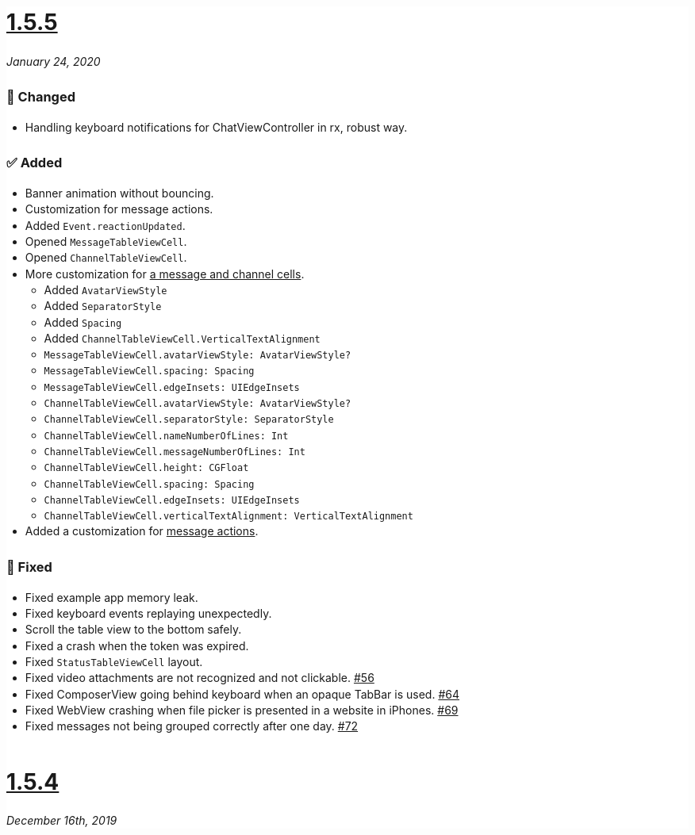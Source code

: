 # [1.5.5](https://github.com/GetStream/stream-chat-swift/releases/tag/1.5.5)
_January 24, 2020_

### 🔄 Changed
- Handling keyboard notifications for ChatViewController in rx, robust way.

### ✅ Added
- Banner animation without bouncing.
- Customization for message actions.
- Added `Event.reactionUpdated`.
- Opened `MessageTableViewCell`.
- Opened `ChannelTableViewCell`.
- More customization for [a message and channel cells](https://github.com/GetStream/stream-chat-swift/wiki/Styles).
  - Added `AvatarViewStyle`
  - Added `SeparatorStyle`
  - Added `Spacing`
  - Added `ChannelTableViewCell.VerticalTextAlignment`
  - `MessageTableViewCell.avatarViewStyle: AvatarViewStyle?`
  - `MessageTableViewCell.spacing: Spacing`
  - `MessageTableViewCell.edgeInsets: UIEdgeInsets`
  - `ChannelTableViewCell.avatarViewStyle: AvatarViewStyle?`
  - `ChannelTableViewCell.separatorStyle: SeparatorStyle`
  - `ChannelTableViewCell.nameNumberOfLines: Int`
  - `ChannelTableViewCell.messageNumberOfLines: Int`
  - `ChannelTableViewCell.height: CGFloat`
  - `ChannelTableViewCell.spacing: Spacing`
  - `ChannelTableViewCell.edgeInsets: UIEdgeInsets`
  - `ChannelTableViewCell.verticalTextAlignment: VerticalTextAlignment`
- Added a customization for [message actions](https://github.com/GetStream/stream-chat-swift/wiki/Message-Actions).

### 🐞 Fixed
- Fixed example app memory leak.
- Fixed keyboard events replaying unexpectedly.
- Scroll the table view to the bottom safely.
- Fixed a crash when the token was expired.
- Fixed `StatusTableViewCell` layout.
- Fixed video attachments are not recognized and not clickable. [#56](https://github.com/GetStream/stream-chat-swift/issues/56)
- Fixed ComposerView going behind keyboard when an opaque TabBar is used. [#64](https://github.com/GetStream/stream-chat-swift/issues/64)
- Fixed WebView crashing when file picker is presented in a website in iPhones. [#69](https://github.com/GetStream/stream-chat-swift/issues/69)
- Fixed messages not being grouped correctly after one day. [#72](https://github.com/GetStream/stream-chat-swift/issues/72)

# [1.5.4](https://github.com/GetStream/stream-chat-swift/releases/tag/1.5.4)
_December 16th, 2019_
